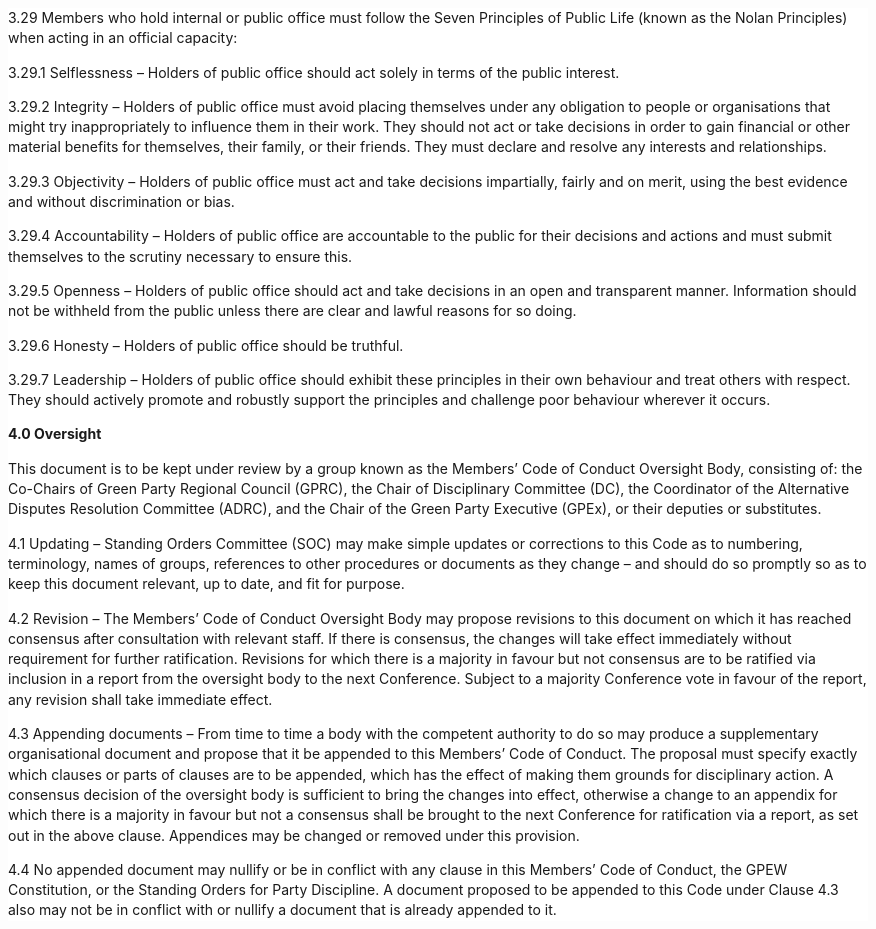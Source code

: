 3.29 Members who hold internal or public office must follow the Seven Principles of Public Life (known as the Nolan Principles) when acting in an official capacity:

3.29.1 Selflessness – Holders of public office should act solely in terms of the public interest.

3.29.2 Integrity – Holders of public office must avoid placing themselves under any obligation to people or organisations that might try inappropriately to influence them in their work. They should not act or take decisions in order to gain financial or other material benefits for themselves, their family, or their friends. They must declare and resolve any interests and relationships.

3.29.3 Objectivity – Holders of public office must act and take decisions impartially, fairly and on merit, using the best evidence and without discrimination or bias.

3.29.4 Accountability – Holders of public office are accountable to the public for their decisions and actions and must submit themselves to the scrutiny necessary to ensure this.

3.29.5 Openness – Holders of public office should act and take decisions in an open and transparent manner. Information should not be withheld from the public unless there are clear and lawful reasons for so doing.

3.29.6 Honesty – Holders of public office should be truthful.

3.29.7 Leadership – Holders of public office should exhibit these principles in their own behaviour and treat others with respect. They should actively promote and robustly support the principles and challenge poor behaviour wherever it occurs.

**4.0 Oversight**

This document is to be kept under review by a group known as the Members’ Code of Conduct Oversight Body, consisting of: the Co-Chairs of Green Party Regional Council (GPRC), the Chair of Disciplinary Committee (DC), the Coordinator of the Alternative Disputes Resolution Committee (ADRC), and the Chair of the Green Party Executive (GPEx), or their deputies or substitutes.

4.1 Updating – Standing Orders Committee (SOC) may make simple updates or corrections to this Code as to numbering, terminology, names of groups, references to other procedures or documents as they change – and should do so promptly so as to keep this document relevant, up to date, and fit for purpose.

4.2 Revision – The Members’ Code of Conduct Oversight Body may propose revisions to this document on which it has reached consensus after consultation with relevant staff. If there is consensus, the changes will take effect immediately without requirement for further ratification. Revisions for which there is a majority in favour but not consensus are to be ratified via inclusion in a report from the oversight body to the next Conference. Subject to a majority Conference vote in favour of the report, any revision shall take immediate effect.

4.3 Appending documents – From time to time a body with the competent authority to do so may produce a supplementary organisational document and propose that it be appended to this Members’ Code of Conduct. The proposal must specify exactly which clauses or parts of clauses are to be appended, which has the effect of making them grounds for disciplinary action. A consensus decision of the oversight body is sufficient to bring the changes into effect, otherwise a change to an appendix for which there is a majority in favour but not a consensus shall be brought to the next Conference for ratification via a report, as set out in the above clause. Appendices may be changed or removed under this provision.

4.4 No appended document may nullify or be in conflict with any clause in this Members’ Code of Conduct, the GPEW Constitution, or the Standing Orders for Party Discipline. A document proposed to be appended to this Code under Clause 4.3 also may not be in conflict with or nullify a document that is already appended to it.
